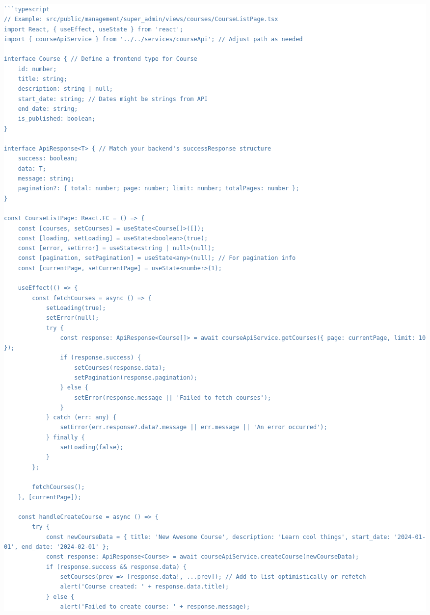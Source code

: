```typescript
```typescript
// Example: src/public/management/super_admin/views/courses/CourseListPage.tsx
import React, { useEffect, useState } from 'react';
import { courseApiService } from '../../services/courseApi'; // Adjust path as needed

interface Course { // Define a frontend type for Course
    id: number;
    title: string;
    description: string | null;
    start_date: string; // Dates might be strings from API
    end_date: string;
    is_published: boolean;
}

interface ApiResponse<T> { // Match your backend's successResponse structure
    success: boolean;
    data: T;
    message: string;
    pagination?: { total: number; page: number; limit: number; totalPages: number };
}

const CourseListPage: React.FC = () => {
    const [courses, setCourses] = useState<Course[]>([]);
    const [loading, setLoading] = useState<boolean>(true);
    const [error, setError] = useState<string | null>(null);
    const [pagination, setPagination] = useState<any>(null); // For pagination info
    const [currentPage, setCurrentPage] = useState<number>(1);

    useEffect(() => {
        const fetchCourses = async () => {
            setLoading(true);
            setError(null);
            try {
                const response: ApiResponse<Course[]> = await courseApiService.getCourses({ page: currentPage, limit: 10 });
                if (response.success) {
                    setCourses(response.data);
                    setPagination(response.pagination);
                } else {
                    setError(response.message || 'Failed to fetch courses');
                }
            } catch (err: any) {
                setError(err.response?.data?.message || err.message || 'An error occurred');
            } finally {
                setLoading(false);
            }
        };

        fetchCourses();
    }, [currentPage]);

    const handleCreateCourse = async () => {
        try {
            const newCourseData = { title: 'New Awesome Course', description: 'Learn cool things', start_date: '2024-01-01', end_date: '2024-02-01' };
            const response: ApiResponse<Course> = await courseApiService.createCourse(newCourseData);
            if (response.success && response.data) {
                setCourses(prev => [response.data!, ...prev]); // Add to list optimistically or refetch
                alert('Course created: ' + response.data.title);
            } else {
                alert('Failed to create course: ' + response.message);
```